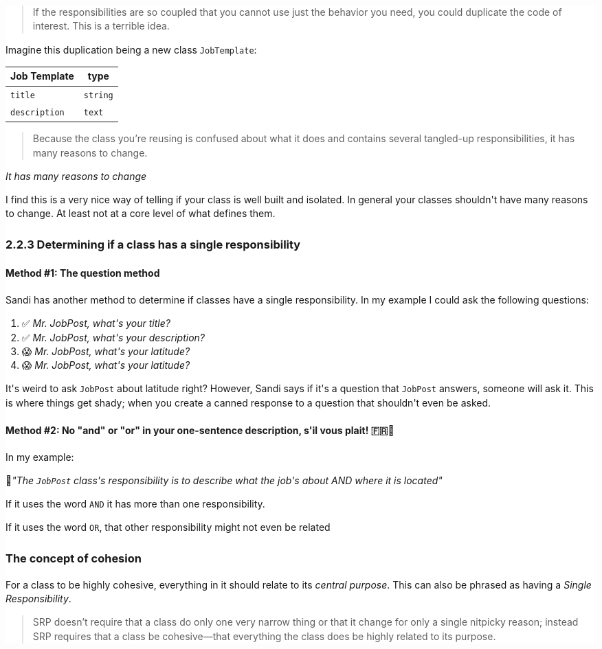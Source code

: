 > If the responsibilities are so coupled that you cannot use just the behavior you need, you could duplicate the code of interest. This is a terrible idea.

Imagine this duplication being a new class `JobTemplate`:

| Job Template            | type    |
|---                      |  ---    |
| `title`                 | `string`|
| `description`           | `text`  |

> Because the class you’re reusing is confused about what it does and contains several tangled-up responsibilities, it has many reasons to change.

*It has many reasons to change*

I find this is a very nice way of telling if your class is well built and isolated. In general your classes shouldn't have many reasons to change. At least not at a core level of what defines them.

### 2.2.3 Determining if a class has a single responsibility

#### Method #1: The question method

Sandi has another method to determine if classes have a single responsibility. In my example I could ask the following questions:

1. ✅ _Mr. JobPost, what's your title?_
2. ✅ _Mr. JobPost, what's your description?_
3. 😱 _Mr. JobPost, what's your latitude?_
3. 😱 _Mr. JobPost, what's your latitude?_

It's weird to ask `JobPost` about latitude right?
However, Sandi says if it's a question that `JobPost` answers, someone will ask it. This is where things get shady; when you create a canned response to a question that shouldn't even be asked.

#### Method #2: No "and" or "or" in your one-sentence description, s'il vous plait! 🇫🇷🥖

In my example:

🚨_"The `JobPost` class's responsibility is to describe what the job's about AND where it is located"_

If it uses the word `AND` it has more than one responsibility.

If it uses the word `OR`, that other responsibility might not even be related

### The concept of cohesion

For a class to be highly cohesive, everything in it should relate to its _central purpose_. This can also be phrased as having a _Single Responsibility_.

> SRP doesn’t require that a class do only one very narrow thing or that it change for only a single nitpicky reason; instead SRP requires that a class be cohesive—that everything the class does be highly related to its purpose.
